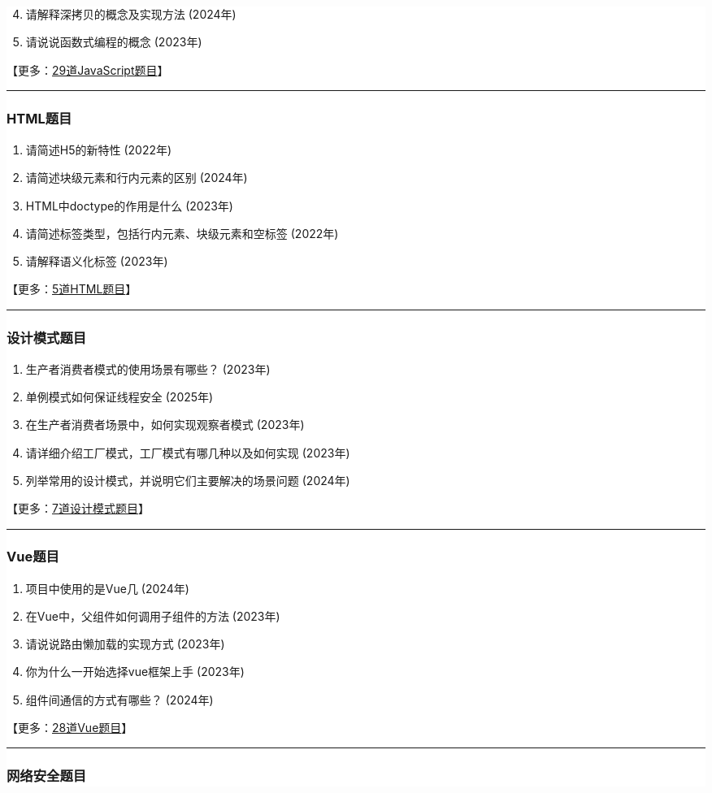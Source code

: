 4. 请解释深拷贝的概念及实现方法 (2024年) 

5. 请说说函数式编程的概念 (2023年) 

【更多：[29道JavaScript题目](https://www.bagujing.com/companies)】


---

### HTML题目

1. 请简述H5的新特性 (2022年) 

2. 请简述块级元素和行内元素的区别 (2024年) 

3. HTML中doctype的作用是什么 (2023年) 

4. 请简述标签类型，包括行内元素、块级元素和空标签 (2022年) 

5. 请解释语义化标签 (2023年) 

【更多：[5道HTML题目](https://www.bagujing.com/companies)】


---

### 设计模式题目

1. 生产者消费者模式的使用场景有哪些？ (2023年) 

2. 单例模式如何保证线程安全 (2025年) 

3. 在生产者消费者场景中，如何实现观察者模式 (2023年) 

4. 请详细介绍工厂模式，工厂模式有哪几种以及如何实现 (2023年) 

5. 列举常用的设计模式，并说明它们主要解决的场景问题 (2024年) 

【更多：[7道设计模式题目](https://www.bagujing.com/companies)】


---

### Vue题目

1. 项目中使用的是Vue几 (2024年) 

2. 在Vue中，父组件如何调用子组件的方法 (2023年) 

3. 请说说路由懒加载的实现方式 (2023年) 

4. 你为什么一开始选择vue框架上手 (2023年) 

5. 组件间通信的方式有哪些？ (2024年) 

【更多：[28道Vue题目](https://www.bagujing.com/companies)】


---

### 网络安全题目
